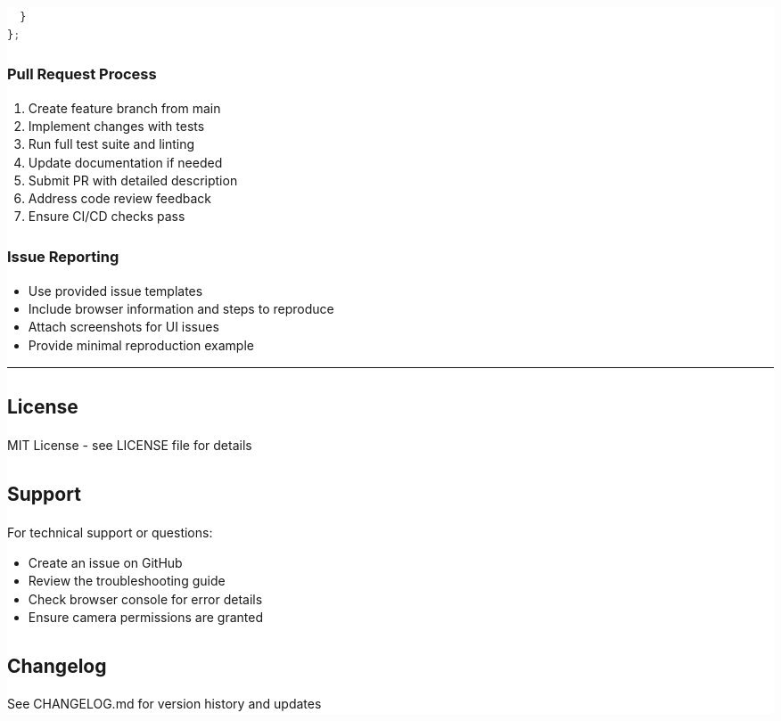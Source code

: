 ```typescript
  }
};
```

### Pull Request Process
1. Create feature branch from main
2. Implement changes with tests
3. Run full test suite and linting
4. Update documentation if needed
5. Submit PR with detailed description
6. Address code review feedback
7. Ensure CI/CD checks pass

### Issue Reporting
- Use provided issue templates
- Include browser information and steps to reproduce
- Attach screenshots for UI issues
- Provide minimal reproduction example

---

## License
MIT License - see LICENSE file for details

## Support
For technical support or questions:
- Create an issue on GitHub
- Review the troubleshooting guide
- Check browser console for error details
- Ensure camera permissions are granted

## Changelog
See CHANGELOG.md for version history and updates
